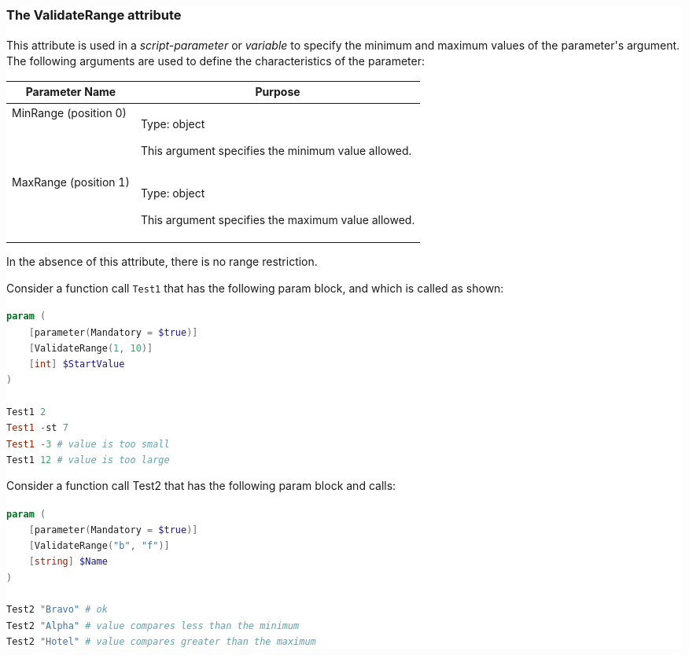 ### The ValidateRange attribute

This attribute is used in a *script-parameter* or *variable* to specify the minimum and maximum
values of the parameter's argument. The following arguments are used to define the characteristics
of the parameter:

<table>
<thead>
<tr class="header">
<th><strong>Parameter Name</strong></th>
<th><strong>Purpose</strong></th>
</tr>
</thead>
<tbody>
<tr class="odd">
<td>MinRange (position 0)</td>
<td><p>Type: object</p>
<p>This argument specifies the minimum value allowed.</p></td>
</tr>
<tr class="even">
<td>MaxRange (position 1)</td>
<td><p>Type: object</p>
<p>This argument specifies the maximum value allowed.</p></td>
</tr>
</tbody>
</table>

In the absence of this attribute, there is no range restriction.

Consider a function call `Test1` that has the following param block, and which is called as shown:

```powershell
param (
    [parameter(Mandatory = $true)]
    [ValidateRange(1, 10)]
    [int] $StartValue
)

Test1 2
Test1 -st 7
Test1 -3 # value is too small
Test1 12 # value is too large
```

Consider a function call Test2 that has the following param block and calls:

```powershell
param (
    [parameter(Mandatory = $true)]
    [ValidateRange("b", "f")]
    [string] $Name
)

Test2 "Bravo" # ok
Test2 "Alpha" # value compares less than the minimum
Test2 "Hotel" # value compares greater than the maximum
```

